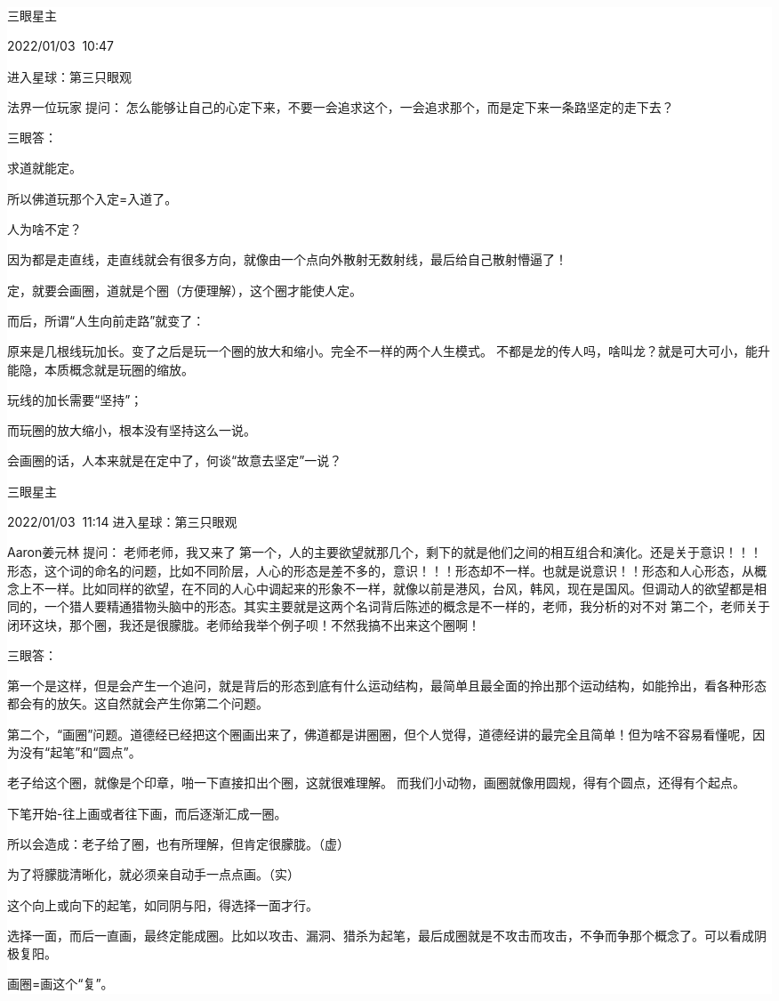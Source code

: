 三眼星主

2022/01/03  10:47

进入星球：第三只眼观

法界一位玩家 提问： 怎么能够让自己的心定下来，不要一会追求这个，一会追求那个，而是定下来一条路坚定的走下去？

三眼答：

求道就能定。

所以佛道玩那个入定=入道了。

人为啥不定？

因为都是走直线，走直线就会有很多方向，就像由一个点向外散射无数射线，最后给自己散射懵逼了！

定，就要会画圈，道就是个圈（方便理解），这个圈才能使人定。

而后，所谓“人生向前走路”就变了：

原来是几根线玩加长。变了之后是玩一个圈的放大和缩小。完全不一样的两个人生模式。 不都是龙的传人吗，啥叫龙？就是可大可小，能升能隐，本质概念就是玩圈的缩放。

玩线的加长需要“坚持”；

而玩圈的放大缩小，根本没有坚持这么一说。

会画圈的话，人本来就是在定中了，何谈“故意去坚定”一说？









三眼星主

2022/01/03  11:14
进入星球：第三只眼观

Aaron姜元林 提问： 老师老师，我又来了 第一个，人的主要欲望就那几个，剩下的就是他们之间的相互组合和演化。还是关于意识！！！形态，这个词的命名的问题，比如不同阶层，人心的形态是差不多的，意识！！！形态却不一样。也就是说意识！！形态和人心形态，从概念上不一样。比如同样的欲望，在不同的人心中调起来的形象不一样，就像以前是港风，台风，韩风，现在是国风。但调动人的欲望都是相同的，一个猎人要精通猎物头脑中的形态。其实主要就是这两个名词背后陈述的概念是不一样的，老师，我分析的对不对 第二个，老师关于闭环这块，那个圈，我还是很朦胧。老师给我举个例子呗！不然我搞不出来这个圈啊！

三眼答：

第一个是这样，但是会产生一个追问，就是背后的形态到底有什么运动结构，最简单且最全面的拎出那个运动结构，如能拎出，看各种形态都会有的放矢。这自然就会产生你第二个问题。

第二个，“画圈”问题。道德经已经把这个圈画出来了，佛道都是讲圈圈，但个人觉得，道德经讲的最完全且简单！但为啥不容易看懂呢，因为没有“起笔”和“圆点”。

老子给这个圈，就像是个印章，啪一下直接扣出个圈，这就很难理解。 而我们小动物，画圈就像用圆规，得有个圆点，还得有个起点。

下笔开始-往上画或者往下画，而后逐渐汇成一圈。

所以会造成：老子给了圈，也有所理解，但肯定很朦胧。（虚）

为了将朦胧清晰化，就必须亲自动手一点点画。（实）

这个向上或向下的起笔，如同阴与阳，得选择一面才行。

选择一面，而后一直画，最终定能成圈。比如以攻击、漏洞、猎杀为起笔，最后成圈就是不攻击而攻击，不争而争那个概念了。可以看成阴极复阳。

画圈=画这个“复”。
